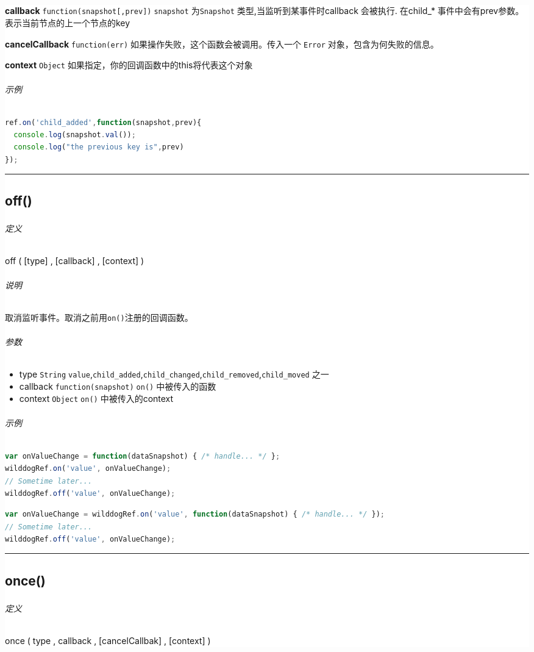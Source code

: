 
**callback** `function(snapshot[,prev])` 
`snapshot`  为`Snapshot` 类型,当监听到某事件时callback 会被执行. 在child_* 事件中会有prev参数。表示当前节点的上一个节点的key

**cancelCallback** `function(err)`
如果操作失败，这个函数会被调用。传入一个 `Error` 对象，包含为何失败的信息。

**context** `Object`
如果指定，你的回调函数中的this将代表这个对象

###### 示例

```js
ref.on('child_added',function(snapshot,prev){
  console.log(snapshot.val());
  console.log("the previous key is",prev)
});
```
--------

## off()

###### 定义

off ( [type] , [callback] , [context] )

###### 说明

取消监听事件。取消之前用`on()`注册的回调函数。

###### 参数

* type `String` `value`,`child_added`,`child_changed`,`child_removed`,`child_moved`  之一
* callback `function(snapshot)`  `on()` 中被传入的函数
* context `Object`  `on()` 中被传入的context

###### 示例

```js
var onValueChange = function(dataSnapshot) { /* handle... */ };
wilddogRef.on('value', onValueChange);
// Sometime later...
wilddogRef.off('value', onValueChange);
```
```js
var onValueChange = wilddogRef.on('value', function(dataSnapshot) { /* handle... */ });
// Sometime later...
wilddogRef.off('value', onValueChange);
```

------

## once()

###### 定义

once ( type , callback , [cancelCallbak] , [context] )
